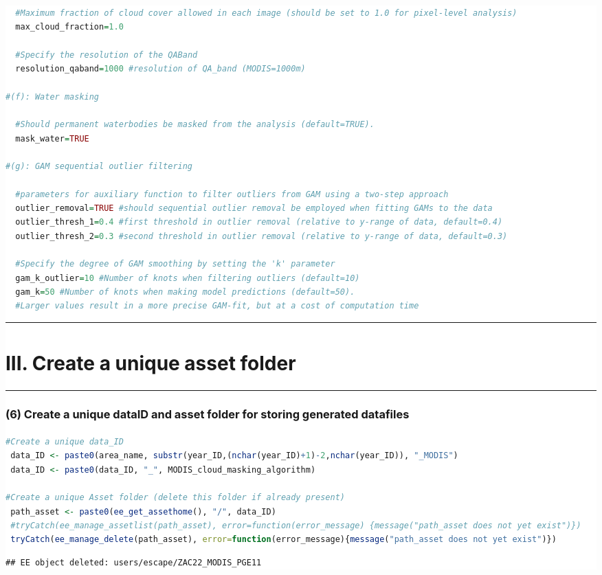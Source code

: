 ``` r
  #Maximum fraction of cloud cover allowed in each image (should be set to 1.0 for pixel-level analysis)
  max_cloud_fraction=1.0

  #Specify the resolution of the QABand
  resolution_qaband=1000 #resolution of QA_band (MODIS=1000m)

#(f): Water masking

  #Should permanent waterbodies be masked from the analysis (default=TRUE).
  mask_water=TRUE

#(g): GAM sequential outlier filtering

  #parameters for auxiliary function to filter outliers from GAM using a two-step approach
  outlier_removal=TRUE #should sequential outlier removal be employed when fitting GAMs to the data
  outlier_thresh_1=0.4 #first threshold in outlier removal (relative to y-range of data, default=0.4)
  outlier_thresh_2=0.3 #second threshold in outlier removal (relative to y-range of data, default=0.3)

  #Specify the degree of GAM smoothing by setting the 'k' parameter
  gam_k_outlier=10 #Number of knots when filtering outliers (default=10)
  gam_k=50 #Number of knots when making model predictions (default=50).
  #Larger values result in a more precise GAM-fit, but at a cost of computation time
```

------------------------------------------------------------------------

# III. Create a unique asset folder

------------------------------------------------------------------------

### (6) Create a unique dataID and asset folder for storing generated datafiles

``` r
#Create a unique data_ID
 data_ID <- paste0(area_name, substr(year_ID,(nchar(year_ID)+1)-2,nchar(year_ID)), "_MODIS")
 data_ID <- paste0(data_ID, "_", MODIS_cloud_masking_algorithm)

#Create a unique Asset folder (delete this folder if already present)
 path_asset <- paste0(ee_get_assethome(), "/", data_ID)
 #tryCatch(ee_manage_assetlist(path_asset), error=function(error_message) {message("path_asset does not yet exist")})
 tryCatch(ee_manage_delete(path_asset), error=function(error_message){message("path_asset does not yet exist")})
```

    ## EE object deleted: users/escape/ZAC22_MODIS_PGE11
